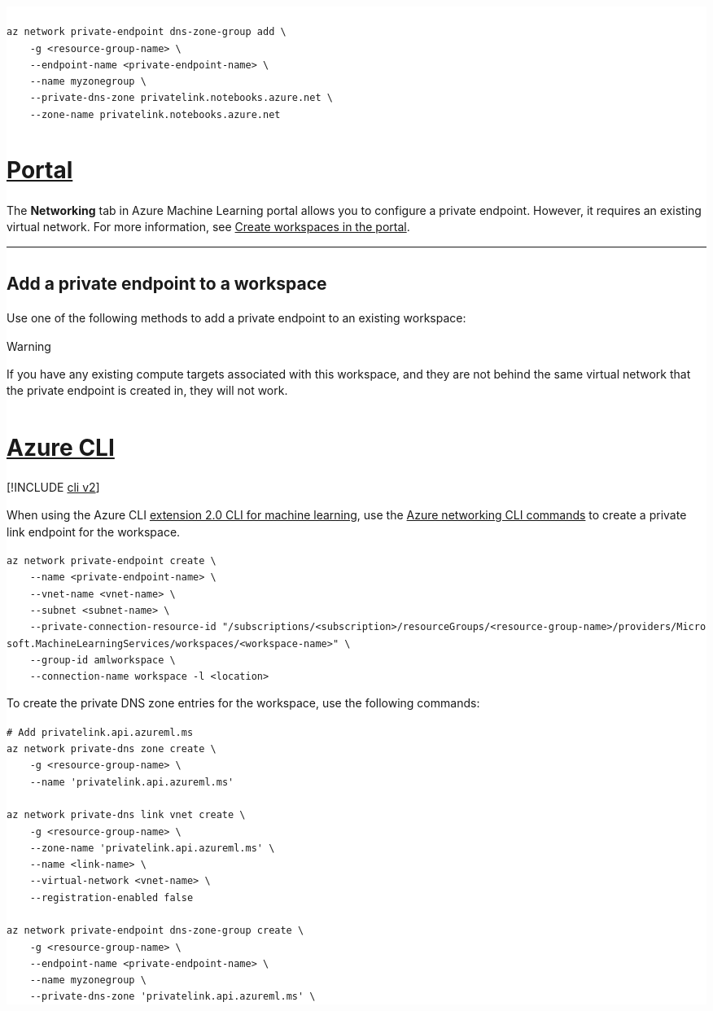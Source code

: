 ```azurecli-interactive

az network private-endpoint dns-zone-group add \
    -g <resource-group-name> \
    --endpoint-name <private-endpoint-name> \
    --name myzonegroup \
    --private-dns-zone privatelink.notebooks.azure.net \
    --zone-name privatelink.notebooks.azure.net
```

# [Portal](#tab/azure-portal)

The __Networking__ tab in Azure Machine Learning portal allows you to configure a private endpoint. However, it requires an existing virtual network. For more information, see [Create workspaces in the portal](how-to-manage-workspace.md).

---

## Add a private endpoint to a workspace

Use one of the following methods to add a private endpoint to an existing workspace:

> [!WARNING]
>
> If you have any existing compute targets associated with this workspace, and they are not behind the same virtual network that the private endpoint is created in, they will not work.

# [Azure CLI](#tab/cli)
[!INCLUDE [cli v2](includes/machine-learning-cli-v2.md)]

When using the Azure CLI [extension 2.0 CLI for machine learning](how-to-configure-cli.md), use the [Azure networking CLI commands](/cli/azure/network/private-endpoint#az-network-private-endpoint-create) to create a private link endpoint for the workspace.

```azurecli-interactive
az network private-endpoint create \
    --name <private-endpoint-name> \
    --vnet-name <vnet-name> \
    --subnet <subnet-name> \
    --private-connection-resource-id "/subscriptions/<subscription>/resourceGroups/<resource-group-name>/providers/Microsoft.MachineLearningServices/workspaces/<workspace-name>" \
    --group-id amlworkspace \
    --connection-name workspace -l <location>
```

To create the private DNS zone entries for the workspace, use the following commands:

```azurecli-interactive
# Add privatelink.api.azureml.ms
az network private-dns zone create \
    -g <resource-group-name> \
    --name 'privatelink.api.azureml.ms'

az network private-dns link vnet create \
    -g <resource-group-name> \
    --zone-name 'privatelink.api.azureml.ms' \
    --name <link-name> \
    --virtual-network <vnet-name> \
    --registration-enabled false

az network private-endpoint dns-zone-group create \
    -g <resource-group-name> \
    --endpoint-name <private-endpoint-name> \
    --name myzonegroup \
    --private-dns-zone 'privatelink.api.azureml.ms' \
```